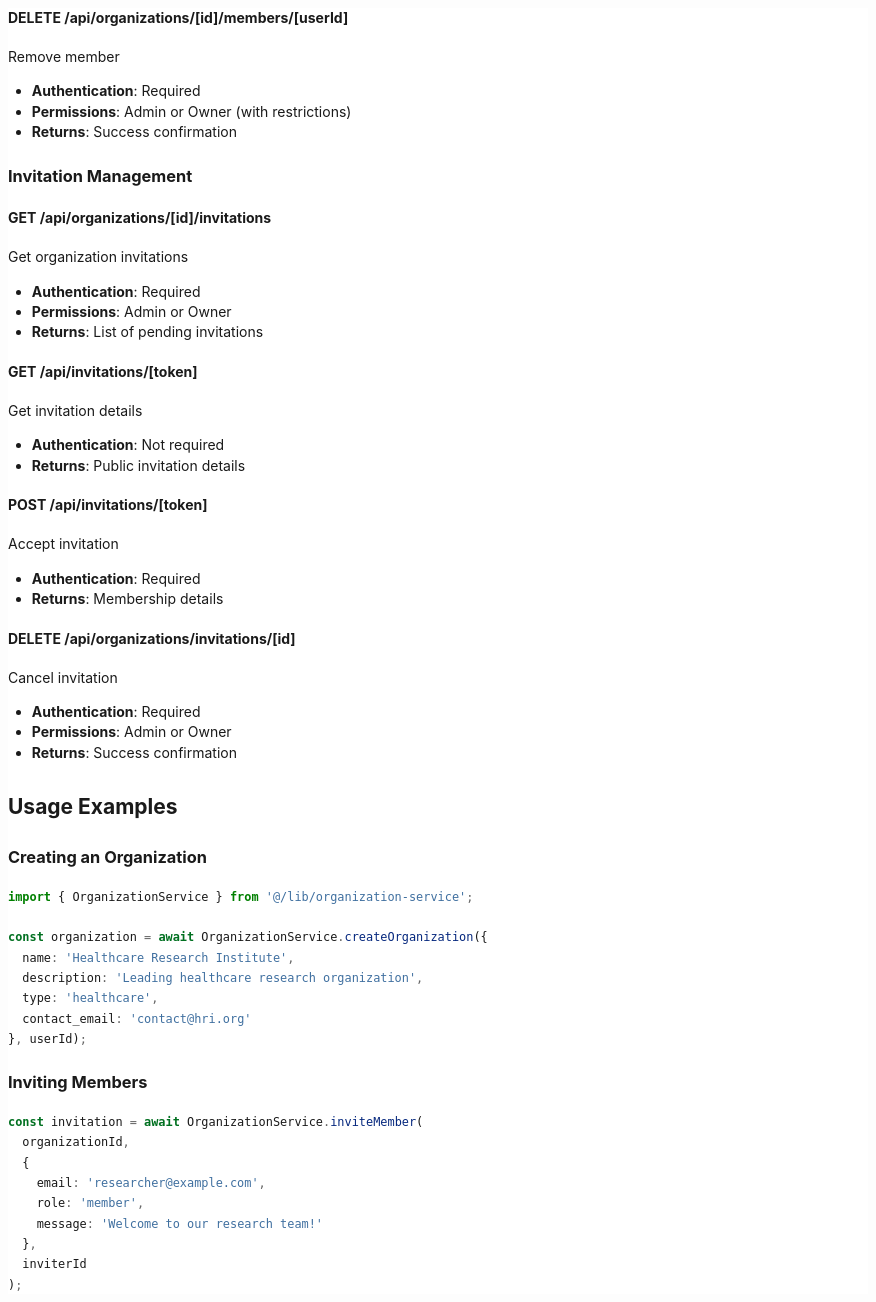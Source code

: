 #### DELETE /api/organizations/[id]/members/[userId]
Remove member
- **Authentication**: Required
- **Permissions**: Admin or Owner (with restrictions)
- **Returns**: Success confirmation

### Invitation Management

#### GET /api/organizations/[id]/invitations
Get organization invitations
- **Authentication**: Required
- **Permissions**: Admin or Owner
- **Returns**: List of pending invitations

#### GET /api/invitations/[token]
Get invitation details
- **Authentication**: Not required
- **Returns**: Public invitation details

#### POST /api/invitations/[token]
Accept invitation
- **Authentication**: Required
- **Returns**: Membership details

#### DELETE /api/organizations/invitations/[id]
Cancel invitation
- **Authentication**: Required
- **Permissions**: Admin or Owner
- **Returns**: Success confirmation

## Usage Examples

### Creating an Organization

```typescript
import { OrganizationService } from '@/lib/organization-service';

const organization = await OrganizationService.createOrganization({
  name: 'Healthcare Research Institute',
  description: 'Leading healthcare research organization',
  type: 'healthcare',
  contact_email: 'contact@hri.org'
}, userId);
```

### Inviting Members

```typescript
const invitation = await OrganizationService.inviteMember(
  organizationId,
  {
    email: 'researcher@example.com',
    role: 'member',
    message: 'Welcome to our research team!'
  },
  inviterId
);
```
